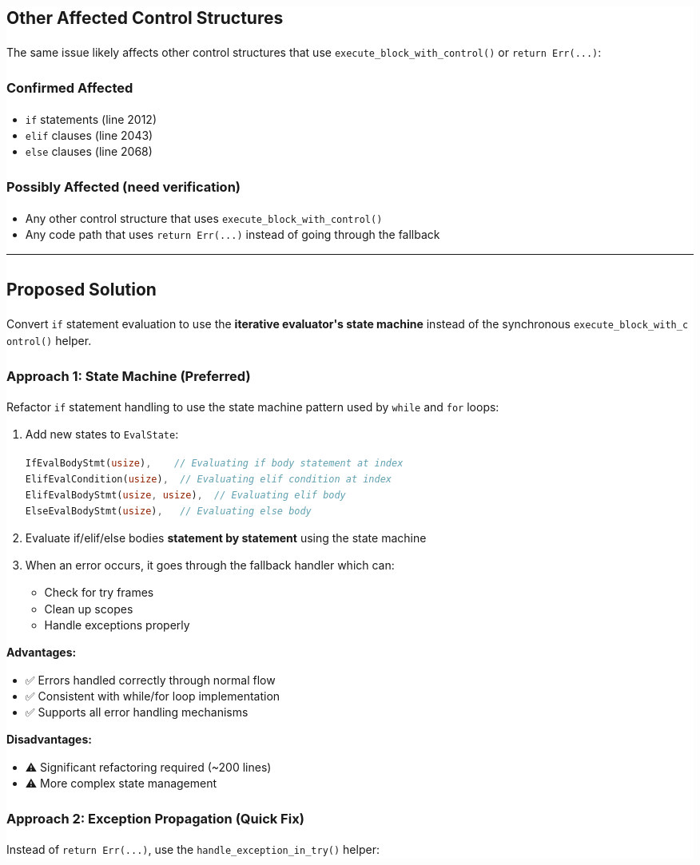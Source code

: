
## Other Affected Control Structures

The same issue likely affects other control structures that use `execute_block_with_control()` or `return Err(...)`:

### Confirmed Affected
- `if` statements (line 2012)
- `elif` clauses (line 2043)
- `else` clauses (line 2068)

### Possibly Affected (need verification)
- Any other control structure that uses `execute_block_with_control()`
- Any code path that uses `return Err(...)` instead of going through the fallback

---

## Proposed Solution

Convert `if` statement evaluation to use the **iterative evaluator's state machine** instead of the synchronous `execute_block_with_control()` helper.

### Approach 1: State Machine (Preferred)

Refactor `if` statement handling to use the state machine pattern used by `while` and `for` loops:

1. Add new states to `EvalState`:
   ```rust
   IfEvalBodyStmt(usize),    // Evaluating if body statement at index
   ElifEvalCondition(usize),  // Evaluating elif condition at index
   ElifEvalBodyStmt(usize, usize),  // Evaluating elif body
   ElseEvalBodyStmt(usize),   // Evaluating else body
   ```

2. Evaluate if/elif/else bodies **statement by statement** using the state machine

3. When an error occurs, it goes through the fallback handler which can:
   - Check for try frames
   - Clean up scopes
   - Handle exceptions properly

**Advantages:**
- ✅ Errors handled correctly through normal flow
- ✅ Consistent with while/for loop implementation
- ✅ Supports all error handling mechanisms

**Disadvantages:**
- ⚠️ Significant refactoring required (~200 lines)
- ⚠️ More complex state management

### Approach 2: Exception Propagation (Quick Fix)

Instead of `return Err(...)`, use the `handle_exception_in_try()` helper:
